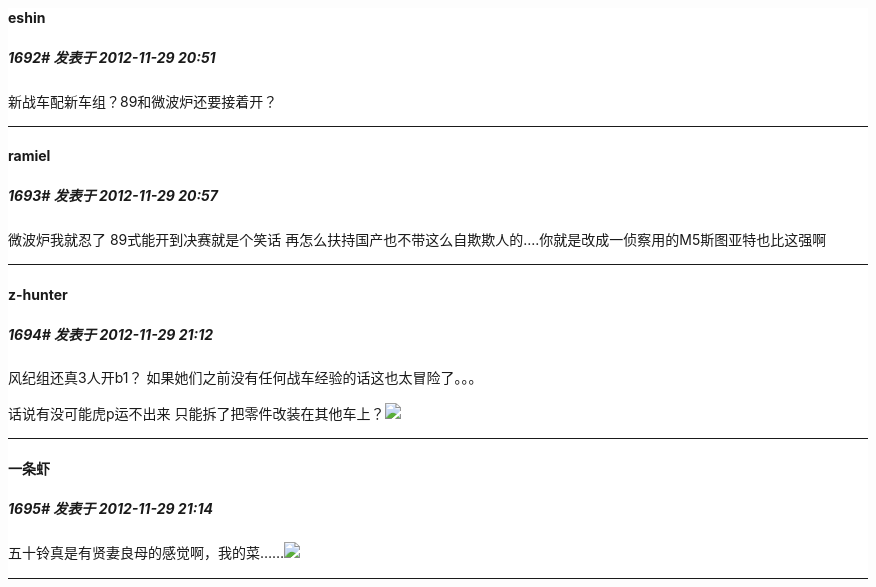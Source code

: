 ####  eshin  
##### 1692#       发表于 2012-11-29 20:51




新战车配新车组？89和微波炉还要接着开？







*****

####  ramiel  
##### 1693#       发表于 2012-11-29 20:57




微波炉我就忍了
89式能开到决赛就是个笑话
再怎么扶持国产也不带这么自欺欺人的....你就是改成一侦察用的M5斯图亚特也比这强啊







*****

####  z-hunter  
##### 1694#       发表于 2012-11-29 21:12




风纪组还真3人开b1？
如果她们之前没有任何战车经验的话这也太冒险了。。。

话说有没可能虎p运不出来 只能拆了把零件改装在其他车上？<img src="https://static.saraba1st.com/image/smiley/face/161.jpg" referrerpolicy="no-referrer">







*****

####  一条虾  
##### 1695#       发表于 2012-11-29 21:14




五十铃真是有贤妻良母的感觉啊，我的菜……<img src="https://static.saraba1st.com/image/smiley/face/119.gif" referrerpolicy="no-referrer">







*****
